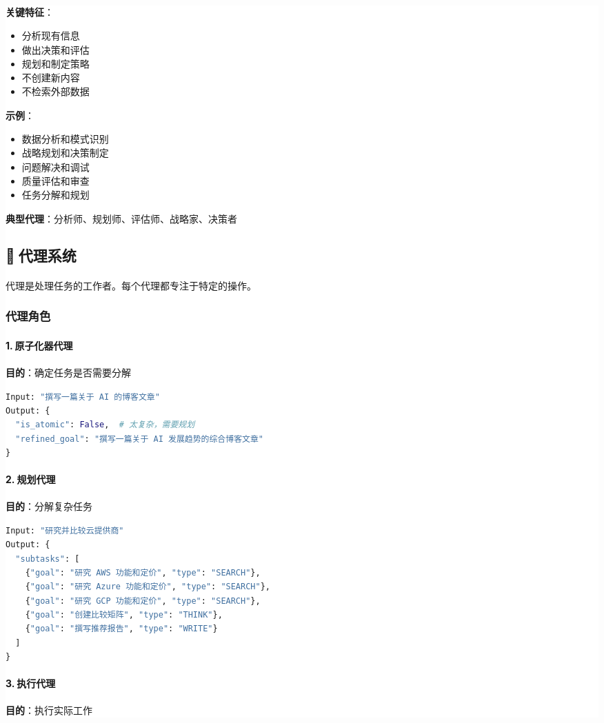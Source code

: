 **关键特征**：
- 分析现有信息
- 做出决策和评估
- 规划和制定策略
- 不创建新内容
- 不检索外部数据

**示例**：
- 数据分析和模式识别
- 战略规划和决策制定
- 问题解决和调试
- 质量评估和审查
- 任务分解和规划

**典型代理**：分析师、规划师、评估师、战略家、决策者


## 🤖 代理系统

代理是处理任务的工作者。每个代理都专注于特定的操作。

### 代理角色

#### 1. 原子化器代理

**目的**：确定任务是否需要分解

```python
Input: "撰写一篇关于 AI 的博客文章"
Output: {
  "is_atomic": False,  # 太复杂，需要规划
  "refined_goal": "撰写一篇关于 AI 发展趋势的综合博客文章"
}
```

#### 2. 规划代理

**目的**：分解复杂任务

```python
Input: "研究并比较云提供商"
Output: {
  "subtasks": [
    {"goal": "研究 AWS 功能和定价", "type": "SEARCH"},
    {"goal": "研究 Azure 功能和定价", "type": "SEARCH"},
    {"goal": "研究 GCP 功能和定价", "type": "SEARCH"},
    {"goal": "创建比较矩阵", "type": "THINK"},
    {"goal": "撰写推荐报告", "type": "WRITE"}
  ]
}
```

#### 3. 执行代理

**目的**：执行实际工作
